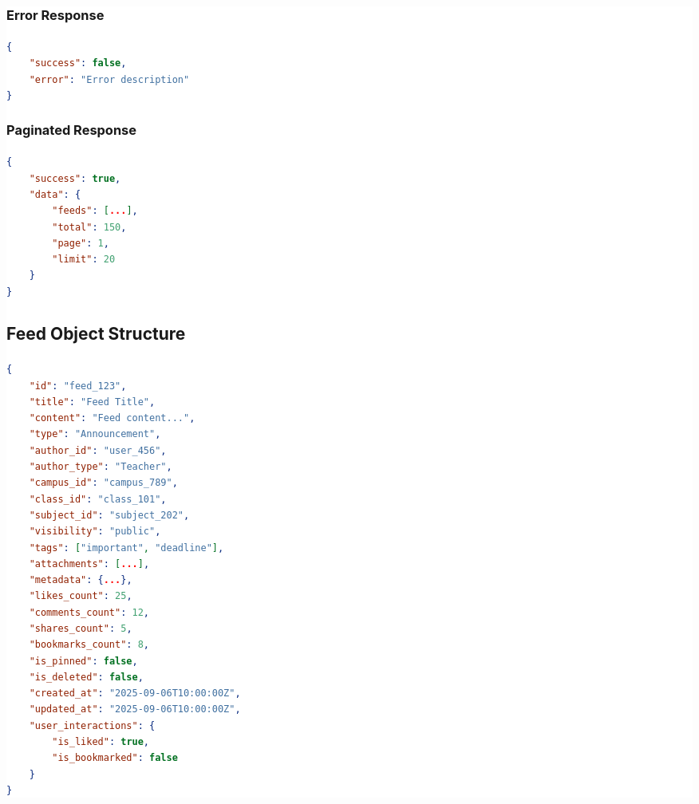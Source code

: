 ### Error Response
```json
{
    "success": false,
    "error": "Error description"
}
```

### Paginated Response
```json
{
    "success": true,
    "data": {
        "feeds": [...],
        "total": 150,
        "page": 1,
        "limit": 20
    }
}
```

## Feed Object Structure

```json
{
    "id": "feed_123",
    "title": "Feed Title",
    "content": "Feed content...",
    "type": "Announcement",
    "author_id": "user_456",
    "author_type": "Teacher",
    "campus_id": "campus_789",
    "class_id": "class_101",
    "subject_id": "subject_202",
    "visibility": "public",
    "tags": ["important", "deadline"],
    "attachments": [...],
    "metadata": {...},
    "likes_count": 25,
    "comments_count": 12,
    "shares_count": 5,
    "bookmarks_count": 8,
    "is_pinned": false,
    "is_deleted": false,
    "created_at": "2025-09-06T10:00:00Z",
    "updated_at": "2025-09-06T10:00:00Z",
    "user_interactions": {
        "is_liked": true,
        "is_bookmarked": false
    }
}
```
